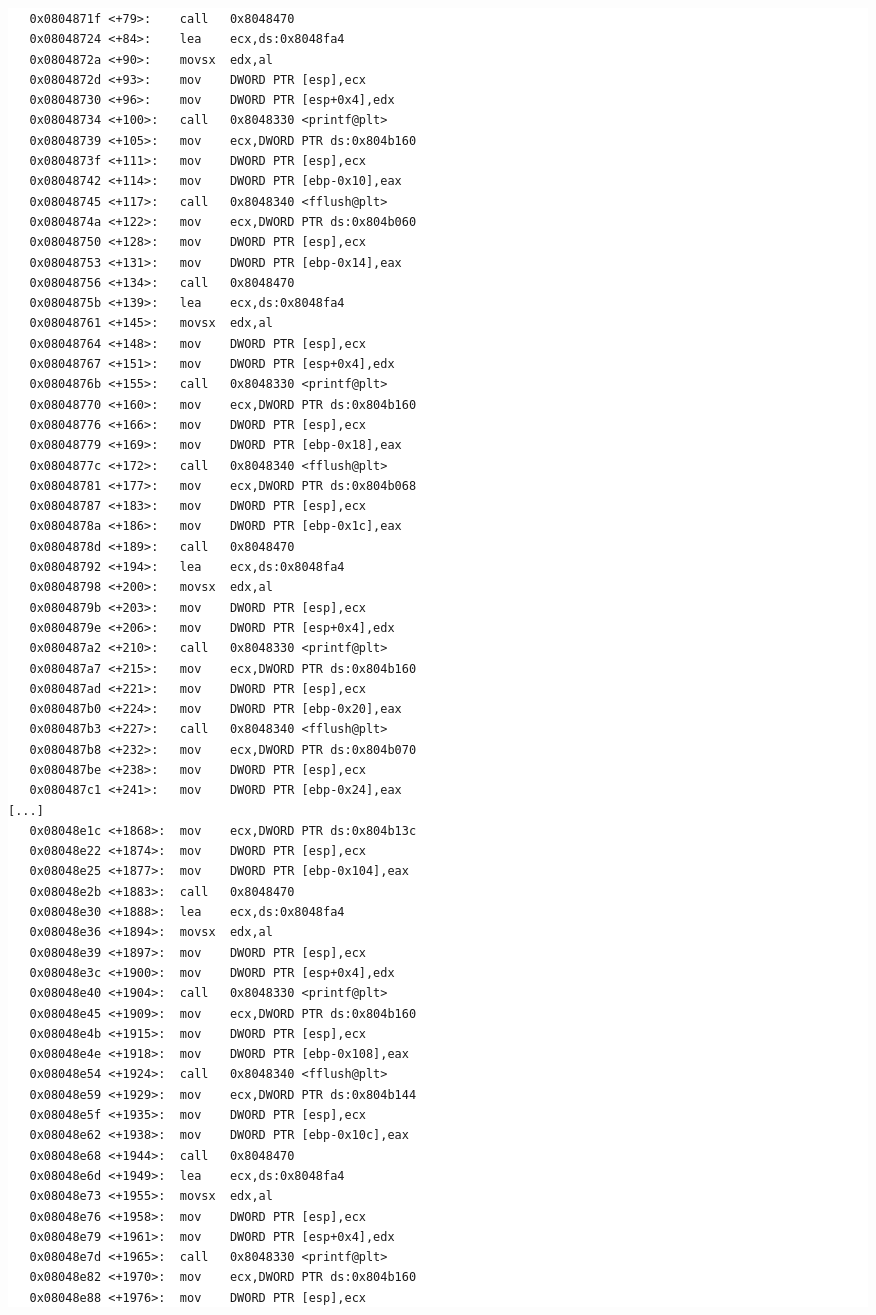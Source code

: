 	   0x0804871f <+79>:    call   0x8048470
	   0x08048724 <+84>:    lea    ecx,ds:0x8048fa4
	   0x0804872a <+90>:    movsx  edx,al
	   0x0804872d <+93>:    mov    DWORD PTR [esp],ecx
	   0x08048730 <+96>:    mov    DWORD PTR [esp+0x4],edx
	   0x08048734 <+100>:   call   0x8048330 <printf@plt>
	   0x08048739 <+105>:   mov    ecx,DWORD PTR ds:0x804b160
	   0x0804873f <+111>:   mov    DWORD PTR [esp],ecx
	   0x08048742 <+114>:   mov    DWORD PTR [ebp-0x10],eax
	   0x08048745 <+117>:   call   0x8048340 <fflush@plt>
	   0x0804874a <+122>:   mov    ecx,DWORD PTR ds:0x804b060
	   0x08048750 <+128>:   mov    DWORD PTR [esp],ecx
	   0x08048753 <+131>:   mov    DWORD PTR [ebp-0x14],eax
	   0x08048756 <+134>:   call   0x8048470
	   0x0804875b <+139>:   lea    ecx,ds:0x8048fa4
	   0x08048761 <+145>:   movsx  edx,al
	   0x08048764 <+148>:   mov    DWORD PTR [esp],ecx
	   0x08048767 <+151>:   mov    DWORD PTR [esp+0x4],edx
	   0x0804876b <+155>:   call   0x8048330 <printf@plt>
	   0x08048770 <+160>:   mov    ecx,DWORD PTR ds:0x804b160
	   0x08048776 <+166>:   mov    DWORD PTR [esp],ecx
	   0x08048779 <+169>:   mov    DWORD PTR [ebp-0x18],eax
	   0x0804877c <+172>:   call   0x8048340 <fflush@plt>
	   0x08048781 <+177>:   mov    ecx,DWORD PTR ds:0x804b068
	   0x08048787 <+183>:   mov    DWORD PTR [esp],ecx
	   0x0804878a <+186>:   mov    DWORD PTR [ebp-0x1c],eax
	   0x0804878d <+189>:   call   0x8048470
	   0x08048792 <+194>:   lea    ecx,ds:0x8048fa4
	   0x08048798 <+200>:   movsx  edx,al
	   0x0804879b <+203>:   mov    DWORD PTR [esp],ecx
	   0x0804879e <+206>:   mov    DWORD PTR [esp+0x4],edx
	   0x080487a2 <+210>:   call   0x8048330 <printf@plt>
	   0x080487a7 <+215>:   mov    ecx,DWORD PTR ds:0x804b160
	   0x080487ad <+221>:   mov    DWORD PTR [esp],ecx
	   0x080487b0 <+224>:   mov    DWORD PTR [ebp-0x20],eax
	   0x080487b3 <+227>:   call   0x8048340 <fflush@plt>
	   0x080487b8 <+232>:   mov    ecx,DWORD PTR ds:0x804b070
	   0x080487be <+238>:   mov    DWORD PTR [esp],ecx
	   0x080487c1 <+241>:   mov    DWORD PTR [ebp-0x24],eax
	[...]
	   0x08048e1c <+1868>:  mov    ecx,DWORD PTR ds:0x804b13c
	   0x08048e22 <+1874>:  mov    DWORD PTR [esp],ecx
	   0x08048e25 <+1877>:  mov    DWORD PTR [ebp-0x104],eax
	   0x08048e2b <+1883>:  call   0x8048470
	   0x08048e30 <+1888>:  lea    ecx,ds:0x8048fa4
	   0x08048e36 <+1894>:  movsx  edx,al
	   0x08048e39 <+1897>:  mov    DWORD PTR [esp],ecx
	   0x08048e3c <+1900>:  mov    DWORD PTR [esp+0x4],edx
	   0x08048e40 <+1904>:  call   0x8048330 <printf@plt>
	   0x08048e45 <+1909>:  mov    ecx,DWORD PTR ds:0x804b160
	   0x08048e4b <+1915>:  mov    DWORD PTR [esp],ecx
	   0x08048e4e <+1918>:  mov    DWORD PTR [ebp-0x108],eax
	   0x08048e54 <+1924>:  call   0x8048340 <fflush@plt>
	   0x08048e59 <+1929>:  mov    ecx,DWORD PTR ds:0x804b144
	   0x08048e5f <+1935>:  mov    DWORD PTR [esp],ecx
	   0x08048e62 <+1938>:  mov    DWORD PTR [ebp-0x10c],eax
	   0x08048e68 <+1944>:  call   0x8048470
	   0x08048e6d <+1949>:  lea    ecx,ds:0x8048fa4
	   0x08048e73 <+1955>:  movsx  edx,al
	   0x08048e76 <+1958>:  mov    DWORD PTR [esp],ecx
	   0x08048e79 <+1961>:  mov    DWORD PTR [esp+0x4],edx
	   0x08048e7d <+1965>:  call   0x8048330 <printf@plt>
	   0x08048e82 <+1970>:  mov    ecx,DWORD PTR ds:0x804b160
	   0x08048e88 <+1976>:  mov    DWORD PTR [esp],ecx